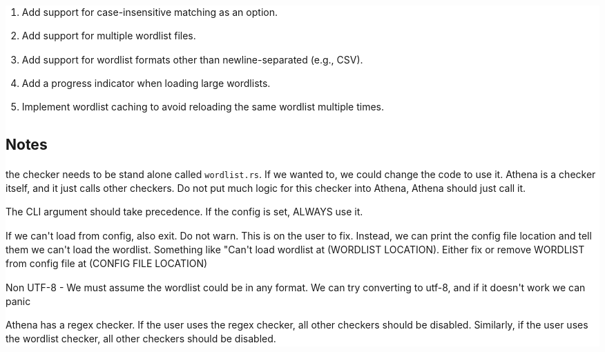 1. Add support for case-insensitive matching as an option.

2. Add support for multiple wordlist files.

3. Add support for wordlist formats other than newline-separated (e.g., CSV).

4. Add a progress indicator when loading large wordlists.

5. Implement wordlist caching to avoid reloading the same wordlist multiple times.

## Notes

the checker needs to be stand alone called `wordlist.rs`. If we wanted to, we could change the code to use it. Athena is a checker itself, and it just calls other checkers. Do not put much logic for this checker into Athena, Athena should just call it.

The CLI argument should take precedence. If the config is set, ALWAYS use it.

If we can't load from config, also exit. Do not warn. This is on the user to fix. Instead, we can print the config file location and tell them we can't load the wordlist. Something like "Can't load wordlist at (WORDLIST LOCATION). Either fix or remove WORDLIST from config file at (CONFIG FILE LOCATION)

Non UTF-8 - We must assume the wordlist could be in any format. We can try converting to utf-8, and if it doesn't work we can panic

Athena has a regex checker. If the user uses the regex checker, all other checkers should be disabled. Similarly, if the user uses the wordlist checker, all other checkers should be disabled.